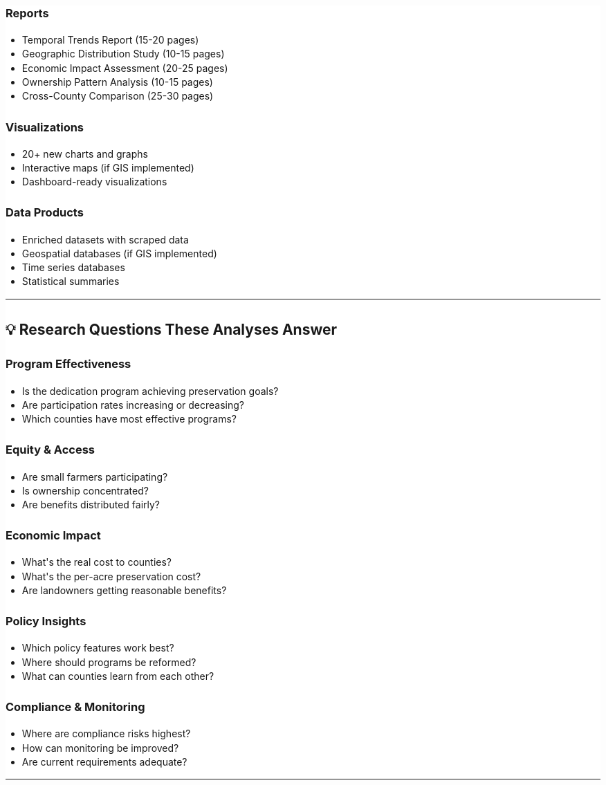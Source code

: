 ### Reports
- Temporal Trends Report (15-20 pages)
- Geographic Distribution Study (10-15 pages)
- Economic Impact Assessment (20-25 pages)
- Ownership Pattern Analysis (10-15 pages)
- Cross-County Comparison (25-30 pages)

### Visualizations
- 20+ new charts and graphs
- Interactive maps (if GIS implemented)
- Dashboard-ready visualizations

### Data Products
- Enriched datasets with scraped data
- Geospatial databases (if GIS implemented)
- Time series databases
- Statistical summaries

---

## 💡 Research Questions These Analyses Answer

### Program Effectiveness
- Is the dedication program achieving preservation goals?
- Are participation rates increasing or decreasing?
- Which counties have most effective programs?

### Equity & Access
- Are small farmers participating?
- Is ownership concentrated?
- Are benefits distributed fairly?

### Economic Impact
- What's the real cost to counties?
- What's the per-acre preservation cost?
- Are landowners getting reasonable benefits?

### Policy Insights
- Which policy features work best?
- Where should programs be reformed?
- What can counties learn from each other?

### Compliance & Monitoring
- Where are compliance risks highest?
- How can monitoring be improved?
- Are current requirements adequate?

---
